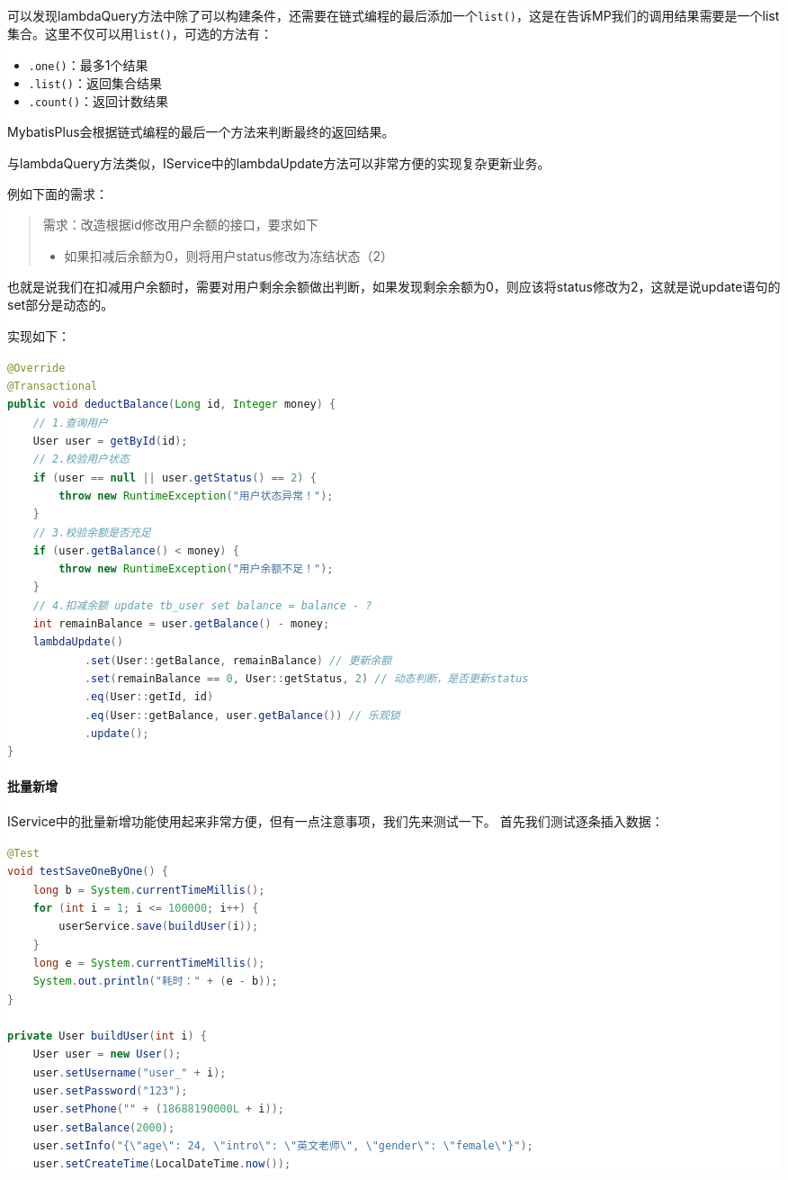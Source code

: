 可以发现lambdaQuery方法中除了可以构建条件，还需要在链式编程的最后添加一个`list()`，这是在告诉MP我们的调用结果需要是一个list集合。这里不仅可以用`list()`，可选的方法有：

- `.one()`：最多1个结果
- `.list()`：返回集合结果
- `.count()`：返回计数结果

MybatisPlus会根据链式编程的最后一个方法来判断最终的返回结果。

与lambdaQuery方法类似，IService中的lambdaUpdate方法可以非常方便的实现复杂更新业务。

例如下面的需求：

> 需求：改造根据id修改用户余额的接口，要求如下
>
> - 如果扣减后余额为0，则将用户status修改为冻结状态（2）

也就是说我们在扣减用户余额时，需要对用户剩余余额做出判断，如果发现剩余余额为0，则应该将status修改为2，这就是说update语句的set部分是动态的。

实现如下：

```Java
@Override
@Transactional
public void deductBalance(Long id, Integer money) {
    // 1.查询用户
    User user = getById(id);
    // 2.校验用户状态
    if (user == null || user.getStatus() == 2) {
        throw new RuntimeException("用户状态异常！");
    }
    // 3.校验余额是否充足
    if (user.getBalance() < money) {
        throw new RuntimeException("用户余额不足！");
    }
    // 4.扣减余额 update tb_user set balance = balance - ?
    int remainBalance = user.getBalance() - money;
    lambdaUpdate()
            .set(User::getBalance, remainBalance) // 更新余额
            .set(remainBalance == 0, User::getStatus, 2) // 动态判断，是否更新status
            .eq(User::getId, id)
            .eq(User::getBalance, user.getBalance()) // 乐观锁
            .update();
}
```

#### 批量新增

IService中的批量新增功能使用起来非常方便，但有一点注意事项，我们先来测试一下。 首先我们测试逐条插入数据：

```Java
@Test
void testSaveOneByOne() {
    long b = System.currentTimeMillis();
    for (int i = 1; i <= 100000; i++) {
        userService.save(buildUser(i));
    }
    long e = System.currentTimeMillis();
    System.out.println("耗时：" + (e - b));
}

private User buildUser(int i) {
    User user = new User();
    user.setUsername("user_" + i);
    user.setPassword("123");
    user.setPhone("" + (18688190000L + i));
    user.setBalance(2000);
    user.setInfo("{\"age\": 24, \"intro\": \"英文老师\", \"gender\": \"female\"}");
    user.setCreateTime(LocalDateTime.now());
```